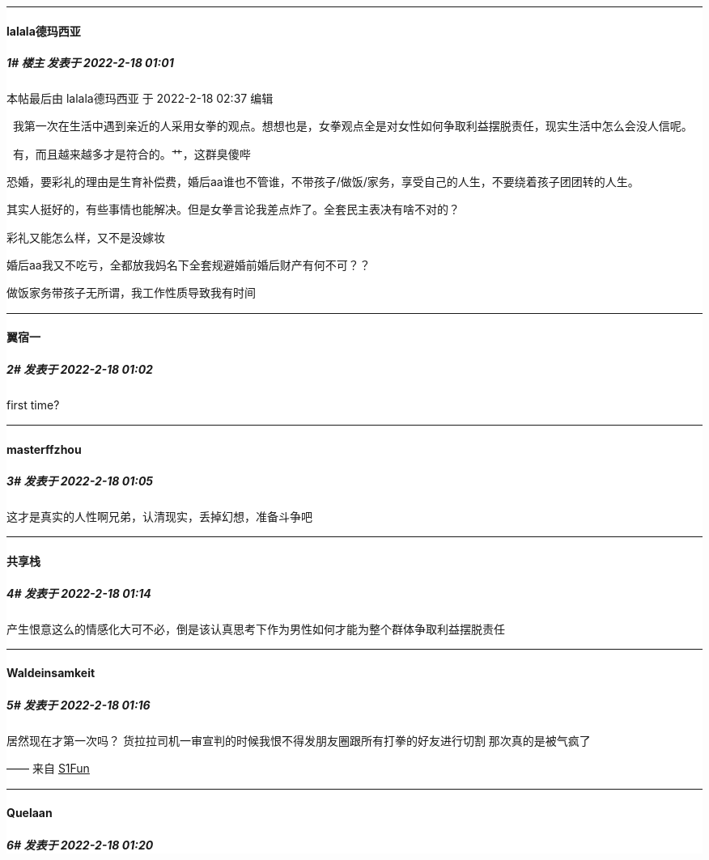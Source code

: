 

*****

####  lalala德玛西亚  
##### 1#       楼主       发表于 2022-2-18 01:01

 本帖最后由 lalala德玛西亚 于 2022-2-18 02:37 编辑 

  我第一次在生活中遇到亲近的人采用女拳的观点。想想也是，女拳观点全是对女性如何争取利益摆脱责任，现实生活中怎么会没人信呢。

  有，而且越来越多才是符合的。艹，这群臭傻哔

恐婚，要彩礼的理由是生育补偿费，婚后aa谁也不管谁，不带孩子/做饭/家务，享受自己的人生，不要绕着孩子团团转的人生。

其实人挺好的，有些事情也能解决。但是女拳言论我差点炸了。全套民主表决有啥不对的？

彩礼又能怎么样，又不是没嫁妆

婚后aa我又不吃亏，全都放我妈名下全套规避婚前婚后财产有何不可？？

做饭家务带孩子无所谓，我工作性质导致我有时间

*****

####  翼宿一  
##### 2#       发表于 2022-2-18 01:02

first time?

*****

####  masterffzhou  
##### 3#       发表于 2022-2-18 01:05

这才是真实的人性啊兄弟，认清现实，丢掉幻想，准备斗争吧

*****

####  共享栈  
##### 4#       发表于 2022-2-18 01:14

产生恨意这么的情感化大可不必，倒是该认真思考下作为男性如何才能为整个群体争取利益摆脱责任

*****

####  Waldeinsamkeit  
##### 5#       发表于 2022-2-18 01:16

居然现在才第一次吗？
货拉拉司机一审宣判的时候我恨不得发朋友圈跟所有打拳的好友进行切割
那次真的是被气疯了

—— 来自 [S1Fun](https://s1fun.koalcat.com)

*****

####  Quelaan  
##### 6#       发表于 2022-2-18 01:20
